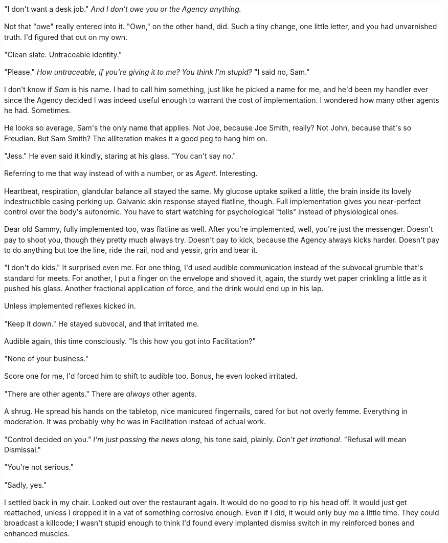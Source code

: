 "I don't want a desk job." _And I don't owe you or the Agency anything._

Not that "owe" really entered into it. "Own," on the other hand, did. Such a tiny change, one little letter, and you had unvarnished truth. I'd figured that out on my own.

"Clean slate. Untraceable identity."

"Please." _How untraceable, if you're giving it to me? You think I'm stupid?_ "I said no, Sam."

I don't know if _Sam_ is his name. I had to call him something, just like he picked a name for me, and he'd been my handler ever since the Agency decided I was indeed useful enough to warrant the cost of implementation. I wondered how many other agents he had. Sometimes.

He looks so average, Sam's the only name that applies. Not Joe, because Joe Smith, really? Not John, because that's so Freudian. But Sam Smith? The alliteration makes it a good peg to hang him on.

"Jess." He even said it kindly, staring at his glass. "You can't say no."

Referring to me that way instead of with a number, or as _Agent_. Interesting.

Heartbeat, respiration, glandular balance all stayed the same. My glucose uptake spiked a little, the brain inside its lovely indestructible casing perking up. Galvanic skin response stayed flatline, though. Full implementation gives you near-perfect control over the body's autonomic. You have to start watching for psychological "tells" instead of physiological ones.

Dear old Sammy, fully implemented too, was flatline as well. After you're implemented, well, you're just the messenger. Doesn't pay to shoot you, though they pretty much always try. Doesn't pay to kick, because the Agency always kicks harder. Doesn't pay to do anything but toe the line, ride the rail, nod and yessir, grin and bear it.

"I don't do kids." It surprised even me. For one thing, I'd used audible communication instead of the subvocal grumble that's standard for meets. For another, I put a finger on the envelope and shoved it, again, the sturdy wet paper crinkling a little as it pushed his glass. Another fractional application of force, and the drink would end up in his lap.

Unless implemented reflexes kicked in.

"Keep it down." He stayed subvocal, and that irritated me.

Audible again, this time consciously. "Is this how you got into Facilitation?"

"None of your business."

Score one for me, I'd forced him to shift to audible too. Bonus, he even looked irritated.

"There are other agents." There are _always_ other agents.

A shrug. He spread his hands on the tabletop, nice manicured fingernails, cared for but not overly femme. Everything in moderation. It was probably why he was in Facilitation instead of actual work.

"Control decided on you." _I'm just passing the news along_, his tone said, plainly. _Don't get irrational_. "Refusal will mean Dismissal."

"You're not serious."

"Sadly, yes."

I settled back in my chair. Looked out over the restaurant again. It would do no good to rip his head off. It would just get reattached, unless I dropped it in a vat of something corrosive enough. Even if I did, it would only buy me a little time. They could broadcast a killcode; I wasn't stupid enough to think I'd found every implanted dismiss switch in my reinforced bones and enhanced muscles.
